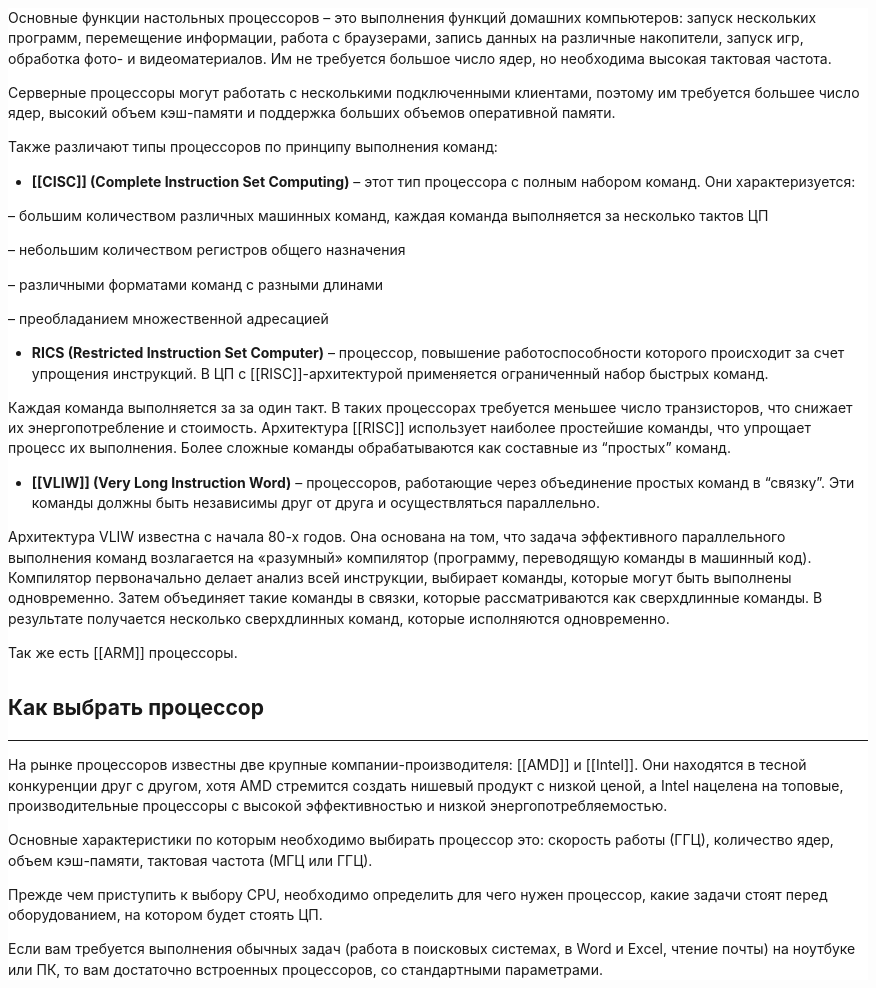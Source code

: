 Основные функции настольных процессоров – это выполнения функций домашних компьютеров: запуск нескольких программ, перемещение информации, работа с браузерами, запись данных на различные накопители, запуск игр, обработка фото- и видеоматериалов. Им не требуется большое число ядер, но необходима высокая тактовая частота.

Серверные процессоры могут работать с несколькими подключенными клиентами, поэтому им требуется большее число ядер, высокий объем кэш-памяти и поддержка больших объемов оперативной памяти.

Также различают типы процессоров по принципу выполнения команд:

- **[[CISC]] (Complete Instruction Set Computing)** – этот тип процессора с полным набором команд. Они характеризуется:

– большим количеством различных машинных команд, каждая команда выполняется за несколько тактов ЦП

– небольшим количеством регистров общего назначения

– различными форматами команд с разными длинами

– преобладанием множественной адресацией

- **RICS (Restricted Instruction Set Computer)** – процессор, повышение работоспособности которого происходит за счет упрощения инструкций. В ЦП с [[RISC]]-архитектурой применяется ограниченный набор быстрых команд.

Каждая команда выполняется за за один такт. В таких процессорах требуется меньшее число транзисторов, что снижает их энергопотребление и стоимость. Архитектура [[RISC]] использует наиболее простейшие команды, что упрощает процесс их выполнения. Более сложные команды обрабатываются как составные из “простых” команд.

- **[[VLIW]] (Very Long Instruction Word)** – процессоров, работающие через объединение простых команд в “связку”. Эти команды должны быть независимы друг от друга и осуществляться параллельно.

Архитектура VLIW известна с начала 80-х годов. Она основана на том, что задача эффективного параллельного выполнения команд возлагается на «разумный» компилятор (программу, переводящую команды в машинный код). Компилятор первоначально делает анализ всей инструкции, выбирает команды, которые могут быть выполнены одновременно. Затем объединяет такие команды в связки, которые рассматриваются как сверхдлинные команды. В результате получается несколько сверхдлинных команд, которые исполняются одновременно.

Так же есть [[ARM]] процессоры.


## Как выбрать процессор
---

На рынке процессоров известны две крупные компании-производителя: [[AMD]] и [[Intel]]. Они находятся в тесной конкуренции друг с другом, хотя AMD стремится создать нишевый продукт с низкой ценой, а Intel нацелена на топовые, производительные процессоры с высокой эффективностью и низкой энергопотребляемостью.

Основные характеристики по которым необходимо выбирать процессор это: скорость работы (ГГЦ), количество ядер, объем кэш-памяти, тактовая частота (МГЦ или ГГЦ).

Прежде чем приступить к выбору CPU, необходимо определить для чего нужен процессор, какие задачи стоят перед оборудованием, на котором будет стоять ЦП.

Если вам требуется выполнения обычных задач (работа в поисковых системах, в Word и Excel, чтение почты) на ноутбуке или ПК, то вам достаточно встроенных процессоров, со стандартными параметрами.
